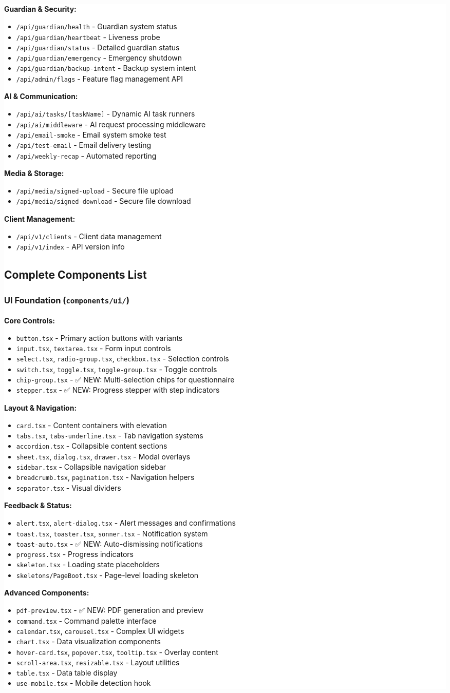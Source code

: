 **Guardian & Security:**
- `/api/guardian/health` - Guardian system status
- `/api/guardian/heartbeat` - Liveness probe
- `/api/guardian/status` - Detailed guardian status
- `/api/guardian/emergency` - Emergency shutdown
- `/api/guardian/backup-intent` - Backup system intent
- `/api/admin/flags` - Feature flag management API

**AI & Communication:**
- `/api/ai/tasks/[taskName]` - Dynamic AI task runners
- `/api/ai/middleware` - AI request processing middleware
- `/api/email-smoke` - Email system smoke test
- `/api/test-email` - Email delivery testing
- `/api/weekly-recap` - Automated reporting

**Media & Storage:**
- `/api/media/signed-upload` - Secure file upload
- `/api/media/signed-download` - Secure file download

**Client Management:**
- `/api/v1/clients` - Client data management
- `/api/v1/index` - API version info

## **Complete Components List**

### UI Foundation (`components/ui/`)
**Core Controls:**
- `button.tsx` - Primary action buttons with variants
- `input.tsx`, `textarea.tsx` - Form input controls
- `select.tsx`, `radio-group.tsx`, `checkbox.tsx` - Selection controls
- `switch.tsx`, `toggle.tsx`, `toggle-group.tsx` - Toggle controls
- `chip-group.tsx` - ✅ NEW: Multi-selection chips for questionnaire
- `stepper.tsx` - ✅ NEW: Progress stepper with step indicators

**Layout & Navigation:**
- `card.tsx` - Content containers with elevation
- `tabs.tsx`, `tabs-underline.tsx` - Tab navigation systems  
- `accordion.tsx` - Collapsible content sections
- `sheet.tsx`, `dialog.tsx`, `drawer.tsx` - Modal overlays
- `sidebar.tsx` - Collapsible navigation sidebar
- `breadcrumb.tsx`, `pagination.tsx` - Navigation helpers
- `separator.tsx` - Visual dividers

**Feedback & Status:**
- `alert.tsx`, `alert-dialog.tsx` - Alert messages and confirmations
- `toast.tsx`, `toaster.tsx`, `sonner.tsx` - Notification system
- `toast-auto.tsx` - ✅ NEW: Auto-dismissing notifications
- `progress.tsx` - Progress indicators
- `skeleton.tsx` - Loading state placeholders
- `skeletons/PageBoot.tsx` - Page-level loading skeleton

**Advanced Components:**
- `pdf-preview.tsx` - ✅ NEW: PDF generation and preview
- `command.tsx` - Command palette interface
- `calendar.tsx`, `carousel.tsx` - Complex UI widgets
- `chart.tsx` - Data visualization components
- `hover-card.tsx`, `popover.tsx`, `tooltip.tsx` - Overlay content
- `scroll-area.tsx`, `resizable.tsx` - Layout utilities
- `table.tsx` - Data table display
- `use-mobile.tsx` - Mobile detection hook
